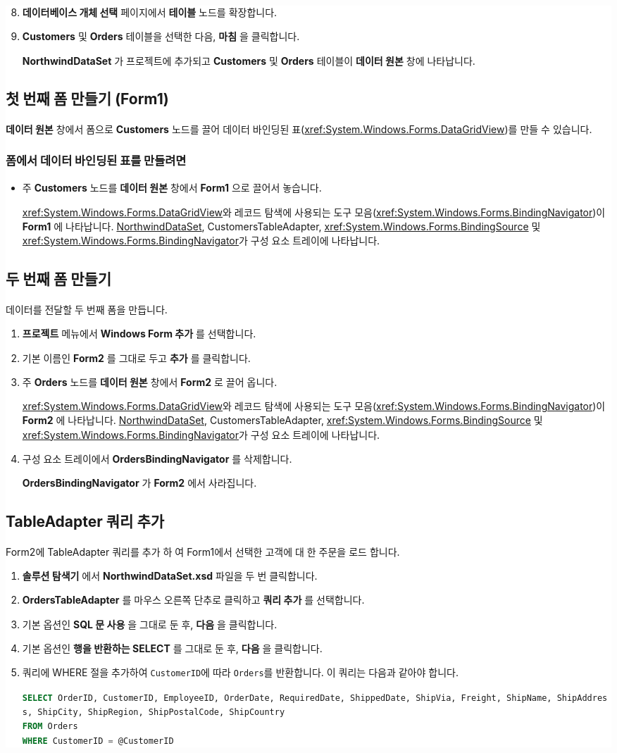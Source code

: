 8. **데이터베이스 개체 선택** 페이지에서 **테이블** 노드를 확장합니다.

9. **Customers** 및 **Orders** 테이블을 선택한 다음, **마침** 을 클릭합니다.

     **NorthwindDataSet** 가 프로젝트에 추가되고 **Customers** 및 **Orders** 테이블이 **데이터 원본** 창에 나타납니다.

## <a name="create-the-first-form-form1"></a>첫 번째 폼 만들기 (Form1)

**데이터 원본** 창에서 폼으로 **Customers** 노드를 끌어 데이터 바인딩된 표(<xref:System.Windows.Forms.DataGridView>)를 만들 수 있습니다.

### <a name="to-create-a-data-bound-grid-on-the-form"></a>폼에서 데이터 바인딩된 표를 만들려면

- 주 **Customers** 노드를 **데이터 원본** 창에서 **Form1** 으로 끌어서 놓습니다.

     <xref:System.Windows.Forms.DataGridView>와 레코드 탐색에 사용되는 도구 모음(<xref:System.Windows.Forms.BindingNavigator>)이 **Form1** 에 나타납니다. [NorthwindDataSet](../data-tools/dataset-tools-in-visual-studio.md), CustomersTableAdapter, <xref:System.Windows.Forms.BindingSource> 및 <xref:System.Windows.Forms.BindingNavigator>가 구성 요소 트레이에 나타납니다.

## <a name="create-the-second-form"></a>두 번째 폼 만들기

데이터를 전달할 두 번째 폼을 만듭니다.

1. **프로젝트** 메뉴에서 **Windows Form 추가** 를 선택합니다.

2. 기본 이름인 **Form2** 를 그대로 두고 **추가** 를 클릭합니다.

3. 주 **Orders** 노드를 **데이터 원본** 창에서 **Form2** 로 끌어 옵니다.

     <xref:System.Windows.Forms.DataGridView>와 레코드 탐색에 사용되는 도구 모음(<xref:System.Windows.Forms.BindingNavigator>)이 **Form2** 에 나타납니다. [NorthwindDataSet](../data-tools/dataset-tools-in-visual-studio.md), CustomersTableAdapter, <xref:System.Windows.Forms.BindingSource> 및 <xref:System.Windows.Forms.BindingNavigator>가 구성 요소 트레이에 나타납니다.

4. 구성 요소 트레이에서 **OrdersBindingNavigator** 를 삭제합니다.

     **OrdersBindingNavigator** 가 **Form2** 에서 사라집니다.

## <a name="add-a-tableadapter-query"></a>TableAdapter 쿼리 추가

Form2에 TableAdapter 쿼리를 추가 하 여 Form1에서 선택한 고객에 대 한 주문을 로드 합니다.

1. **솔루션 탐색기** 에서 **NorthwindDataSet.xsd** 파일을 두 번 클릭합니다.

2. **OrdersTableAdapter** 를 마우스 오른쪽 단추로 클릭하고 **쿼리 추가** 를 선택합니다.

3. 기본 옵션인 **SQL 문 사용** 을 그대로 둔 후, **다음** 을 클릭합니다.

4. 기본 옵션인 **행을 반환하는 SELECT** 를 그대로 둔 후, **다음** 을 클릭합니다.

5. 쿼리에 WHERE 절을 추가하여 `CustomerID`에 따라 `Orders`를 반환합니다. 이 쿼리는 다음과 같아야 합니다.

    ```sql
    SELECT OrderID, CustomerID, EmployeeID, OrderDate, RequiredDate, ShippedDate, ShipVia, Freight, ShipName, ShipAddress, ShipCity, ShipRegion, ShipPostalCode, ShipCountry
    FROM Orders
    WHERE CustomerID = @CustomerID
    ```
